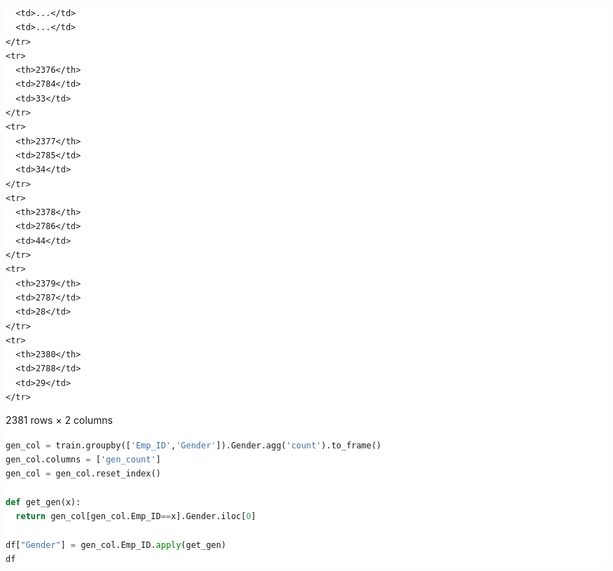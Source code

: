       <td>...</td>
      <td>...</td>
    </tr>
    <tr>
      <th>2376</th>
      <td>2784</td>
      <td>33</td>
    </tr>
    <tr>
      <th>2377</th>
      <td>2785</td>
      <td>34</td>
    </tr>
    <tr>
      <th>2378</th>
      <td>2786</td>
      <td>44</td>
    </tr>
    <tr>
      <th>2379</th>
      <td>2787</td>
      <td>28</td>
    </tr>
    <tr>
      <th>2380</th>
      <td>2788</td>
      <td>29</td>
    </tr>
  </tbody>
</table>
<p>2381 rows × 2 columns</p>
</div>




```python
gen_col = train.groupby(['Emp_ID','Gender']).Gender.agg('count').to_frame()
gen_col.columns = ['gen_count']
gen_col = gen_col.reset_index()

def get_gen(x):
  return gen_col[gen_col.Emp_ID==x].Gender.iloc[0]

df["Gender"] = gen_col.Emp_ID.apply(get_gen)
df
```




<div>
<style scoped>
    .dataframe tbody tr th:only-of-type {
        vertical-align: middle;
    }
